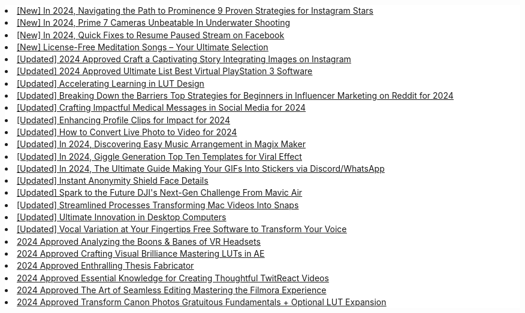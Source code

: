 <li><a href="https://article-tips.techidaily.com/new-in-2024-navigating-the-path-to-prominence-9-proven-strategies-for-instagram-stars/"><u>[New] In 2024, Navigating the Path to Prominence  9 Proven Strategies for Instagram Stars</u></a></li>
<li><a href="https://article-tips.techidaily.com/new-in-2024-prime-7-cameras-unbeatable-in-underwater-shooting/"><u>[New] In 2024, Prime 7 Cameras  Unbeatable In Underwater Shooting</u></a></li>
<li><a href="https://facebook-videos.techidaily.com/new-in-2024-quick-fixes-to-resume-paused-stream-on-facebook/"><u>[New] In 2024, Quick Fixes to Resume Paused Stream on Facebook</u></a></li>
<li><a href="https://article-tips.techidaily.com/new-license-free-meditation-songs-your-ultimate-selection/"><u>[New] License-Free Meditation Songs – Your Ultimate Selection</u></a></li>
<li><a href="https://article-tips.techidaily.com/updated-2024-approved-craft-a-captivating-story-integrating-images-on-instagram/"><u>[Updated] 2024 Approved  Craft a Captivating Story  Integrating Images on Instagram</u></a></li>
<li><a href="https://desktop-recording.techidaily.com/updated-2024-approved-ultimate-list-best-virtual-playstation-3-software/"><u>[Updated] 2024 Approved  Ultimate List  Best Virtual PlayStation 3 Software</u></a></li>
<li><a href="https://article-tips.techidaily.com/updated-accelerating-learning-in-lut-design/"><u>[Updated] Accelerating Learning in LUT Design</u></a></li>
<li><a href="https://article-tips.techidaily.com/updated-breaking-down-the-barriers-top-strategies-for-beginners-in-influencer-marketing-on-reddit-for-2024/"><u>[Updated] Breaking Down the Barriers  Top Strategies for Beginners in Influencer Marketing on Reddit for 2024</u></a></li>
<li><a href="https://article-tips.techidaily.com/updated-crafting-impactful-medical-messages-in-social-media-for-2024/"><u>[Updated] Crafting Impactful Medical Messages in Social Media for 2024</u></a></li>
<li><a href="https://facebook-videos.techidaily.com/updated-enhancing-profile-clips-for-impact-for-2024/"><u>[Updated] Enhancing Profile Clips for Impact for 2024</u></a></li>
<li><a href="https://article-tips.techidaily.com/updated-how-to-convert-live-photo-to-video-for-2024/"><u>[Updated] How to Convert Live Photo to Video for 2024</u></a></li>
<li><a href="https://article-tips.techidaily.com/updated-in-2024-discovering-easy-music-arrangement-in-magix-maker/"><u>[Updated] In 2024, Discovering Easy Music Arrangement in Magix Maker</u></a></li>
<li><a href="https://article-tips.techidaily.com/updated-in-2024-giggle-generation-top-ten-templates-for-viral-effect/"><u>[Updated] In 2024, Giggle Generation  Top Ten Templates for Viral Effect</u></a></li>
<li><a href="https://article-tips.techidaily.com/updated-in-2024-the-ultimate-guide-making-your-gifs-into-stickers-via-discordwhatsapp/"><u>[Updated] In 2024, The Ultimate Guide  Making Your GIFs Into Stickers via Discord/WhatsApp</u></a></li>
<li><a href="https://article-tips.techidaily.com/updated-instant-anonymity-shield-face-details/"><u>[Updated] Instant Anonymity  Shield Face Details</u></a></li>
<li><a href="https://article-tips.techidaily.com/updated-spark-to-the-future-djis-next-gen-challenge-from-mavic-air/"><u>[Updated] Spark to the Future  DJI's Next-Gen Challenge From Mavic Air</u></a></li>
<li><a href="https://snapchat-videos.techidaily.com/updated-streamlined-processes-transforming-mac-videos-into-snaps/"><u>[Updated] Streamlined Processes  Transforming Mac Videos Into Snaps</u></a></li>
<li><a href="https://article-tips.techidaily.com/updated-ultimate-innovation-in-desktop-computers/"><u>[Updated] Ultimate Innovation in Desktop Computers</u></a></li>
<li><a href="https://article-tips.techidaily.com/updated-vocal-variation-at-your-fingertips-free-software-to-transform-your-voice/"><u>[Updated] Vocal Variation at Your Fingertips  Free Software to Transform Your Voice</u></a></li>
<li><a href="https://extra-tips.techidaily.com/2024-approved-analyzing-the-boons-and-banes-of-vr-headsets/"><u>2024 Approved  Analyzing the Boons & Banes of VR Headsets</u></a></li>
<li><a href="https://article-tips.techidaily.com/2024-approved-crafting-visual-brilliance-mastering-luts-in-ae/"><u>2024 Approved  Crafting Visual Brilliance  Mastering LUTs in AE</u></a></li>
<li><a href="https://fox-helps.techidaily.com/2024-approved-enthralling-thesis-fabricator/"><u>2024 Approved  Enthralling Thesis Fabricator</u></a></li>
<li><a href="https://twitter-videos.techidaily.com/2024-approved-essential-knowledge-for-creating-thoughtful-twitreact-videos/"><u>2024 Approved  Essential Knowledge for Creating Thoughtful TwitReact Videos</u></a></li>
<li><a href="https://article-tips.techidaily.com/2024-approved-the-art-of-seamless-editing-mastering-the-filmora-experience/"><u>2024 Approved  The Art of Seamless Editing  Mastering the Filmora Experience</u></a></li>
<li><a href="https://article-tips.techidaily.com/2024-approved-transform-canon-photos-gratuitous-fundamentals-plus-optional-lut-expansion/"><u>2024 Approved  Transform Canon Photos  Gratuitous Fundamentals + Optional LUT Expansion</u></a></li>